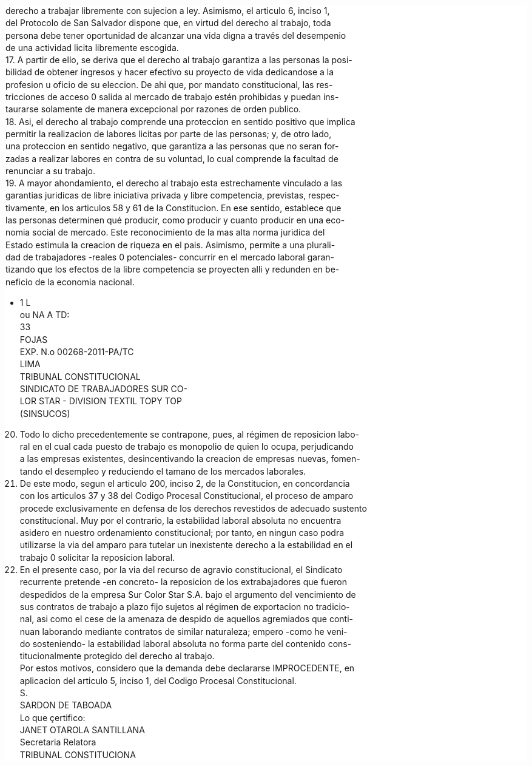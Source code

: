 derecho a trabajar libremente con sujecion a ley. Asimismo, el articulo 6, inciso 1,  
del Protocolo de San Salvador dispone que, en virtud del derecho al trabajo, toda  
persona debe tener oportunidad de alcanzar una vida digna a través del desempenio  
de una actividad licita libremente escogida.  
17. A partir de ello, se deriva que el derecho al trabajo garantiza a las personas la posi-  
bilidad de obtener ingresos y hacer efectivo su proyecto de vida dedicandose a la  
profesion u oficio de su eleccion. De ahi que, por mandato constitucional, las res-  
tricciones de acceso 0 salida al mercado de trabajo estén prohibidas y puedan ins-  
taurarse solamente de manera excepcional por razones de orden publico.  
18. Asi, el derecho al trabajo comprende una proteccion en sentido positivo que implica  
permitir la realizacion de labores licitas por parte de las personas; y, de otro lado,  
una proteccion en sentido negativo, que garantiza a las personas que no seran for-  
zadas a realizar labores en contra de su voluntad, lo cual comprende la facultad de  
renunciar a su trabajo.  
19. A mayor ahondamiento, el derecho al trabajo esta estrechamente vinculado a las  
garantias juridicas de libre iniciativa privada y libre competencia, previstas, respec-  
tivamente, en los articulos 58 y 61 de la Constitucion. En ese sentido, establece que  
las personas determinen qué producir, como producir y cuanto producir en una eco-  
nomia social de mercado. Este reconocimiento de la mas alta norma juridica del  
Estado estimula la creacion de riqueza en el pais. Asimismo, permite a una plurali-  
dad de trabajadores -reales 0 potenciales- concurrir en el mercado laboral garan-  
tizando que los efectos de la libre competencia se proyecten alli y redunden en be-  
neficio de la economia nacional.  
- 1 L  
ou NA A TD:  
33  
FOJAS  
EXP. N.o 00268-2011-PA/TC  
LIMA  
TRIBUNAL CONSTITUCIONAL  
SINDICATO DE TRABAJADORES SUR CO-  
LOR STAR - DIVISION TEXTIL TOPY TOP  
(SINSUCOS)  
20. Todo lo dicho precedentemente se contrapone, pues, al régimen de reposicion labo-  
ral en el cual cada puesto de trabajo es monopolio de quien lo ocupa, perjudicando  
a las empresas existentes, desincentivando la creacion de empresas nuevas, fomen-  
tando el desempleo y reduciendo el tamano de los mercados laborales.  
21. De este modo, segun el articulo 200, inciso 2, de la Constitucion, en concordancia  
con los articulos 37 y 38 del Codigo Procesal Constitucional, el proceso de amparo  
procede exclusivamente en defensa de los derechos revestidos de adecuado sustento  
constitucional. Muy por el contrario, la estabilidad laboral absoluta no encuentra  
asidero en nuestro ordenamiento constitucional; por tanto, en ningun caso podra  
utilizarse la via del amparo para tutelar un inexistente derecho a la estabilidad en el  
trabajo 0 solicitar la reposicion laboral.  
22. En el presente caso, por la via del recurso de agravio constitucional, el Sindicato  
recurrente pretende -en concreto- la reposicion de los extrabajadores que fueron  
despedidos de la empresa Sur Color Star S.A. bajo el argumento del vencimiento de  
sus contratos de trabajo a plazo fijo sujetos al régimen de exportacion no tradicio-  
nal, asi como el cese de la amenaza de despido de aquellos agremiados que conti-  
nuan laborando mediante contratos de similar naturaleza; empero -como he veni-  
do sosteniendo- la estabilidad laboral absoluta no forma parte del contenido cons-  
titucionalmente protegido del derecho al trabajo.  
Por estos motivos, considero que la demanda debe declararse IMPROCEDENTE, en  
aplicacion del articulo 5, inciso 1, del Codigo Procesal Constitucional.  
S.  
SARDON DE TABOADA  
Lo que çertifico:  
JANET OTAROLA SANTILLANA  
Secretaria Relatora  
TRIBUNAL CONSTITUCIONA